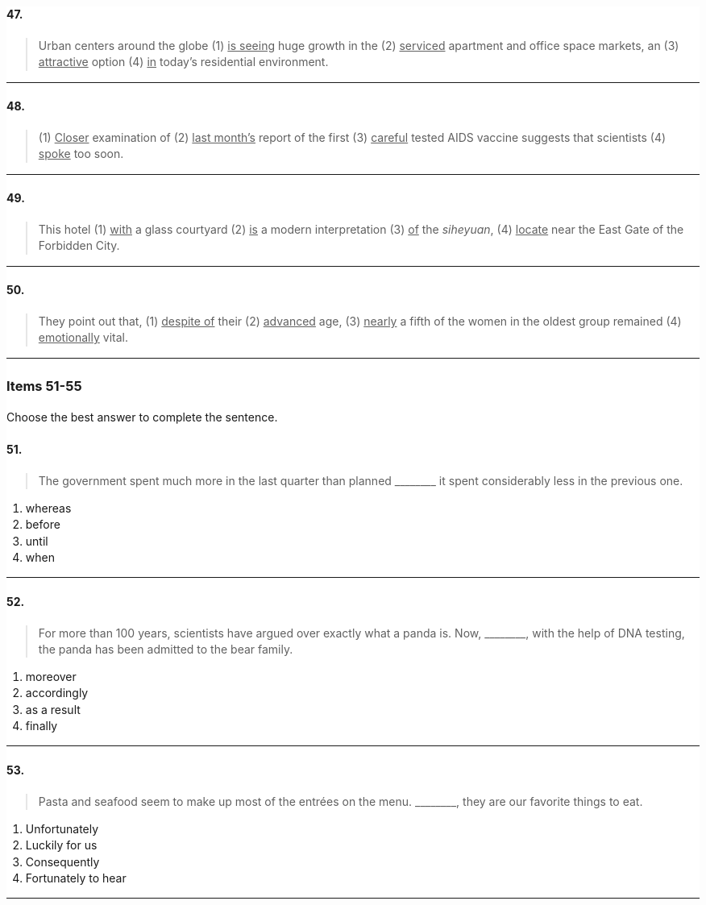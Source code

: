 
#### 47.  
> Urban centers around the globe (1) <u>is seeing</u> huge growth in the (2) <u>serviced</u> apartment and office space markets, an (3) <u>attractive</u> option (4) <u>in</u> today’s residential environment.

---

#### 48.  
> (1) <u>Closer</u> examination of (2) <u>last month’s</u> report of the first (3) <u>careful</u> tested AIDS vaccine suggests that scientists (4) <u>spoke</u> too soon.

---

#### 49.  
> This hotel (1) <u>with</u> a glass courtyard (2) <u>is</u> a modern interpretation (3) <u>of</u> the *siheyuan*, (4) <u>locate</u> near the East Gate of the Forbidden City.

---

#### 50.  
> They point out that, (1) <u>despite of</u> their (2) <u>advanced</u> age, (3) <u>nearly</u> a fifth of the women in the oldest group remained (4) <u>emotionally</u> vital.

---

### Items 51-55

Choose the best answer to complete the sentence.

#### 51.  
> The government spent much more in the last quarter than planned \_\_\_\_\_\_\_\_ it spent considerably less in the previous one.  
1. whereas  
2. before  
3. until  
4. when  

---

#### 52.  
> For more than 100 years, scientists have argued over exactly what a panda is. Now, \_\_\_\_\_\_\_\_, with the help of DNA testing, the panda has been admitted to the bear family.  
1. moreover  
2. accordingly  
3. as a result  
4. finally  

---

#### 53.  
> Pasta and seafood seem to make up most of the entrées on the menu. \_\_\_\_\_\_\_\_, they are our favorite things to eat.  
1. Unfortunately  
2. Luckily for us  
3. Consequently  
4. Fortunately to hear  

---